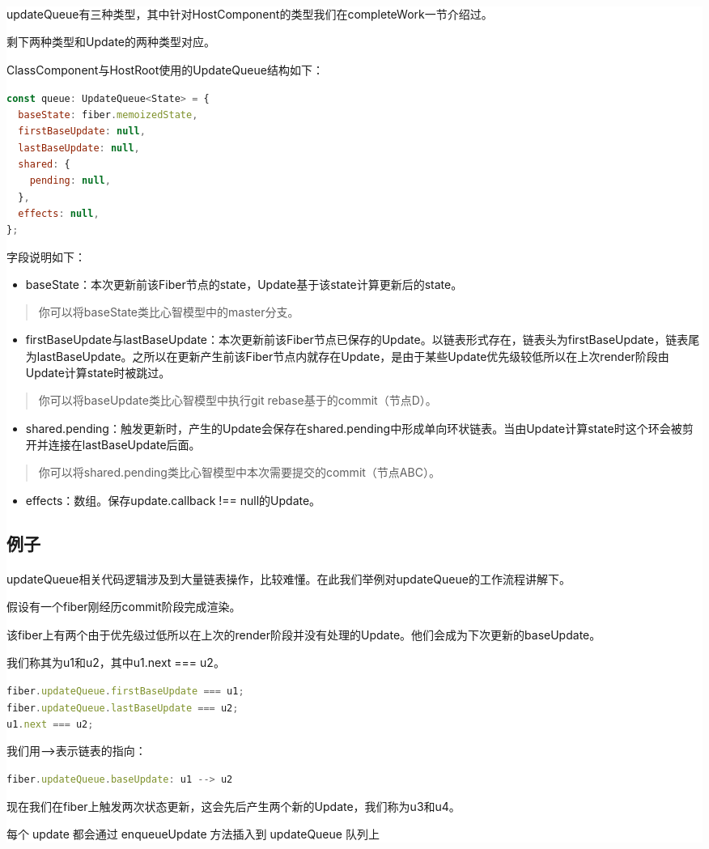 updateQueue有三种类型，其中针对HostComponent的类型我们在completeWork一节介绍过。

剩下两种类型和Update的两种类型对应。

ClassComponent与HostRoot使用的UpdateQueue结构如下：

```javascript
const queue: UpdateQueue<State> = {
  baseState: fiber.memoizedState,
  firstBaseUpdate: null,
  lastBaseUpdate: null,
  shared: {
    pending: null,
  },
  effects: null,
};
```

字段说明如下：

- baseState：本次更新前该Fiber节点的state，Update基于该state计算更新后的state。

> 你可以将baseState类比心智模型中的master分支。

- firstBaseUpdate与lastBaseUpdate：本次更新前该Fiber节点已保存的Update。以链表形式存在，链表头为firstBaseUpdate，链表尾为lastBaseUpdate。之所以在更新产生前该Fiber节点内就存在Update，是由于某些Update优先级较低所以在上次render阶段由Update计算state时被跳过。

> 你可以将baseUpdate类比心智模型中执行git rebase基于的commit（节点D）。

- shared.pending：触发更新时，产生的Update会保存在shared.pending中形成单向环状链表。当由Update计算state时这个环会被剪开并连接在lastBaseUpdate后面。

> 你可以将shared.pending类比心智模型中本次需要提交的commit（节点ABC）。

- effects：数组。保存update.callback !== null的Update。

## 例子

updateQueue相关代码逻辑涉及到大量链表操作，比较难懂。在此我们举例对updateQueue的工作流程讲解下。

假设有一个fiber刚经历commit阶段完成渲染。

该fiber上有两个由于优先级过低所以在上次的render阶段并没有处理的Update。他们会成为下次更新的baseUpdate。

我们称其为u1和u2，其中u1.next === u2。

```javascript
fiber.updateQueue.firstBaseUpdate === u1;
fiber.updateQueue.lastBaseUpdate === u2;
u1.next === u2;
```

我们用-->表示链表的指向：

```javascript
fiber.updateQueue.baseUpdate: u1 --> u2
```

现在我们在fiber上触发两次状态更新，这会先后产生两个新的Update，我们称为u3和u4。

每个 update 都会通过 enqueueUpdate 方法插入到 updateQueue 队列上
